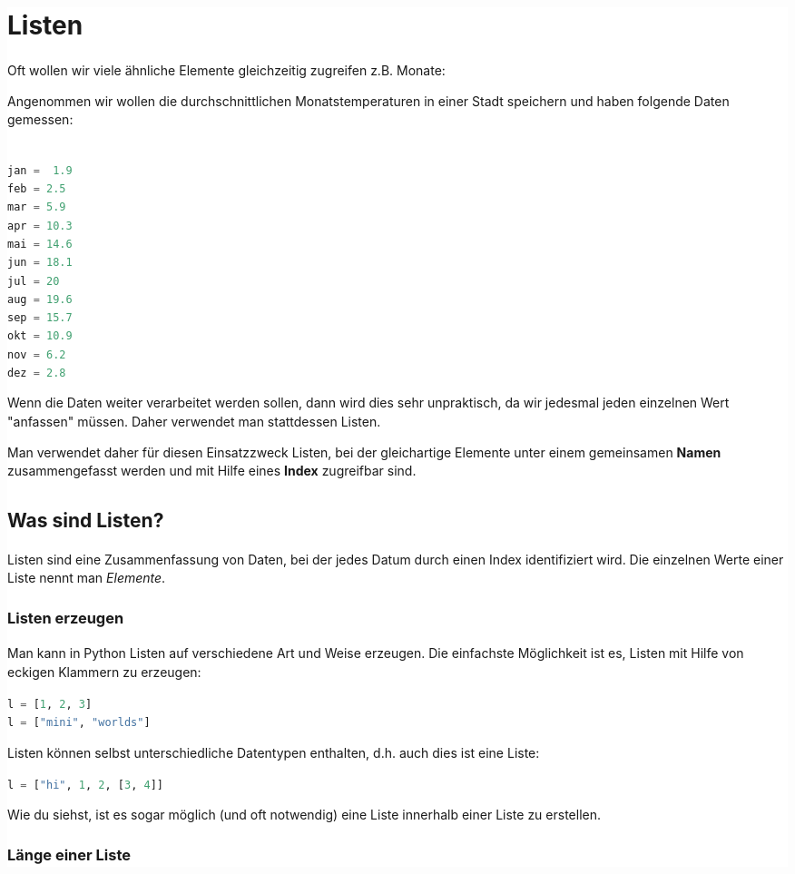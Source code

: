 # Listen

Oft wollen wir viele ähnliche Elemente gleichzeitig zugreifen z.B. Monate:

Angenommen wir wollen die durchschnittlichen Monatstemperaturen in einer Stadt speichern und haben folgende Daten gemessen:

``` python

jan =  1.9
feb = 2.5 
mar = 5.9
apr = 10.3
mai = 14.6
jun = 18.1
jul = 20
aug = 19.6
sep = 15.7
okt = 10.9
nov = 6.2
dez = 2.8
```

Wenn die Daten weiter verarbeitet werden sollen, dann wird dies sehr unpraktisch, da wir jedesmal jeden einzelnen Wert "anfassen" müssen. Daher verwendet man stattdessen Listen.


Man verwendet daher für diesen Einsatzzweck Listen, bei der gleichartige Elemente unter einem gemeinsamen **Namen** zusammengefasst werden und mit Hilfe eines **Index** zugreifbar sind.

## Was sind Listen?

Listen sind eine Zusammenfassung von Daten, bei der jedes Datum durch einen Index identifiziert wird. Die einzelnen Werte einer Liste nennt man *Elemente*.

### Listen erzeugen

Man kann in Python Listen auf verschiedene Art und Weise erzeugen. Die einfachste Möglichkeit ist es, Listen mit Hilfe von eckigen Klammern zu erzeugen:

```python
l = [1, 2, 3]
l = ["mini", "worlds"]
``` 

Listen können selbst unterschiedliche Datentypen enthalten, d.h. auch dies ist eine Liste:

```python
l = ["hi", 1, 2, [3, 4]]
```

Wie du siehst, ist es sogar möglich (und oft notwendig) eine Liste innerhalb einer Liste zu erstellen. 

### Länge einer Liste
